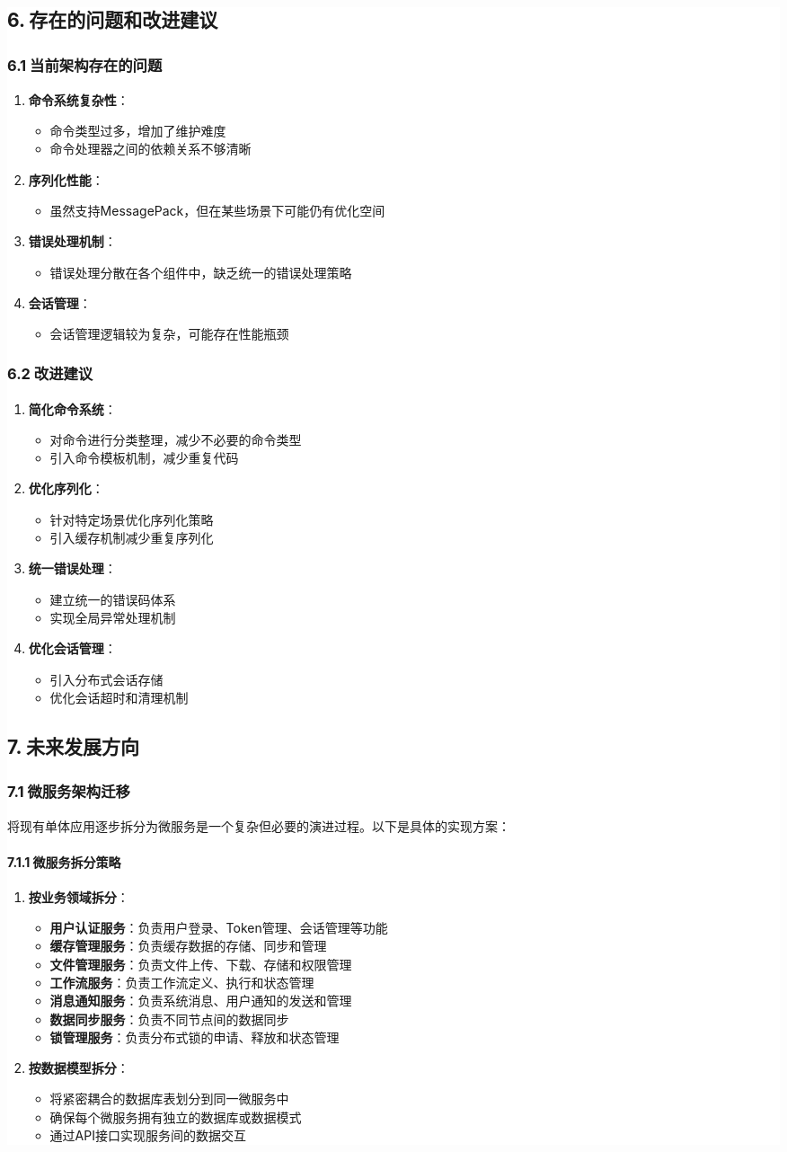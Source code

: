 ## 6. 存在的问题和改进建议

### 6.1 当前架构存在的问题

1. **命令系统复杂性**：
   - 命令类型过多，增加了维护难度
   - 命令处理器之间的依赖关系不够清晰

2. **序列化性能**：
   - 虽然支持MessagePack，但在某些场景下可能仍有优化空间

3. **错误处理机制**：
   - 错误处理分散在各个组件中，缺乏统一的错误处理策略

4. **会话管理**：
   - 会话管理逻辑较为复杂，可能存在性能瓶颈

### 6.2 改进建议

1. **简化命令系统**：
   - 对命令进行分类整理，减少不必要的命令类型
   - 引入命令模板机制，减少重复代码

2. **优化序列化**：
   - 针对特定场景优化序列化策略
   - 引入缓存机制减少重复序列化

3. **统一错误处理**：
   - 建立统一的错误码体系
   - 实现全局异常处理机制

4. **优化会话管理**：
   - 引入分布式会话存储
   - 优化会话超时和清理机制

## 7. 未来发展方向

### 7.1 微服务架构迁移

将现有单体应用逐步拆分为微服务是一个复杂但必要的演进过程。以下是具体的实现方案：

#### 7.1.1 微服务拆分策略

1. **按业务领域拆分**：
   - **用户认证服务**：负责用户登录、Token管理、会话管理等功能
   - **缓存管理服务**：负责缓存数据的存储、同步和管理
   - **文件管理服务**：负责文件上传、下载、存储和权限管理
   - **工作流服务**：负责工作流定义、执行和状态管理
   - **消息通知服务**：负责系统消息、用户通知的发送和管理
   - **数据同步服务**：负责不同节点间的数据同步
   - **锁管理服务**：负责分布式锁的申请、释放和状态管理

2. **按数据模型拆分**：
   - 将紧密耦合的数据库表划分到同一微服务中
   - 确保每个微服务拥有独立的数据库或数据模式
   - 通过API接口实现服务间的数据交互
